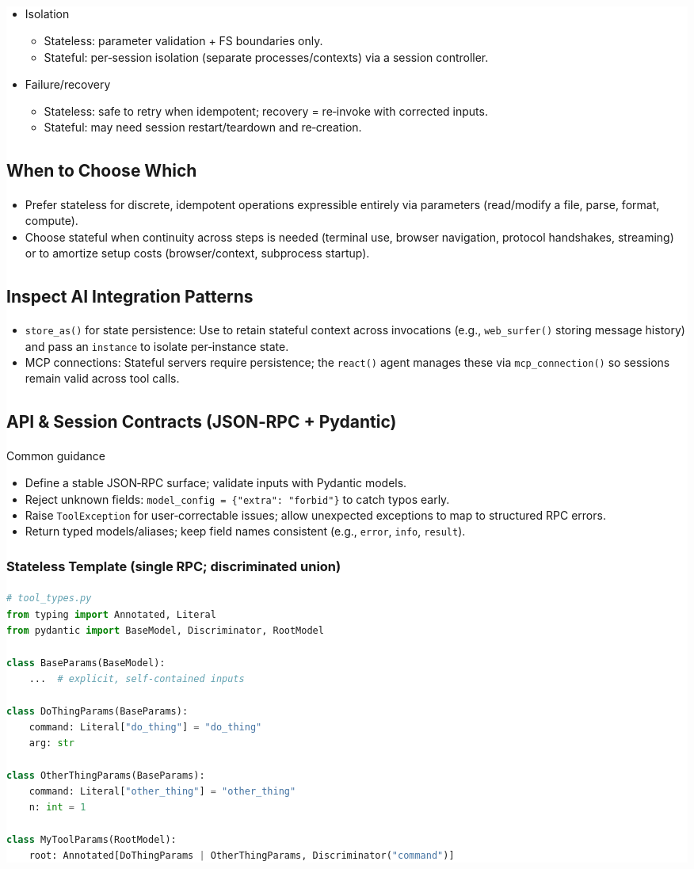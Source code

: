 - Isolation
  - Stateless: parameter validation + FS boundaries only.
  - Stateful: per‑session isolation (separate processes/contexts) via a session controller.

- Failure/recovery
  - Stateless: safe to retry when idempotent; recovery = re‑invoke with corrected inputs.
  - Stateful: may need session restart/teardown and re‑creation.

## When to Choose Which
- Prefer stateless for discrete, idempotent operations expressible entirely via parameters (read/modify a file, parse, format, compute).
- Choose stateful when continuity across steps is needed (terminal use, browser navigation, protocol handshakes, streaming) or to amortize setup costs (browser/context, subprocess startup).

## Inspect AI Integration Patterns

- `store_as()` for state persistence: Use to retain stateful context across invocations (e.g., `web_surfer()` storing message history) and pass an `instance` to isolate per‑instance state.
- MCP connections: Stateful servers require persistence; the `react()` agent manages these via `mcp_connection()` so sessions remain valid across tool calls.

## API & Session Contracts (JSON‑RPC + Pydantic)

Common guidance
- Define a stable JSON‑RPC surface; validate inputs with Pydantic models.
- Reject unknown fields: `model_config = {"extra": "forbid"}` to catch typos early.
- Raise `ToolException` for user‑correctable issues; allow unexpected exceptions to map to structured RPC errors.
- Return typed models/aliases; keep field names consistent (e.g., `error`, `info`, `result`).

### Stateless Template (single RPC; discriminated union)

```python
# tool_types.py
from typing import Annotated, Literal
from pydantic import BaseModel, Discriminator, RootModel

class BaseParams(BaseModel):
    ...  # explicit, self-contained inputs

class DoThingParams(BaseParams):
    command: Literal["do_thing"] = "do_thing"
    arg: str

class OtherThingParams(BaseParams):
    command: Literal["other_thing"] = "other_thing"
    n: int = 1

class MyToolParams(RootModel):
    root: Annotated[DoThingParams | OtherThingParams, Discriminator("command")]
```
